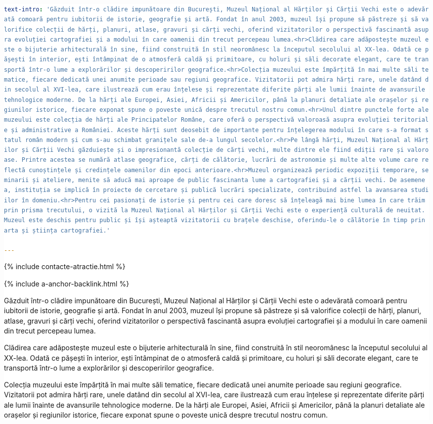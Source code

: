 ```yaml
text-intro: 'Găzduit într-o clădire impunătoare din București, Muzeul Național al Hărților și Cărții Vechi este o adevărată comoară pentru iubitorii de istorie, geografie și artă. Fondat în anul 2003, muzeul își propune să păstreze și să valorifice colecții de hărți, planuri, atlase, gravuri și cărți vechi, oferind vizitatorilor o perspectivă fascinantă asupra evoluției cartografiei și a modului în care oamenii din trecut percepeau lumea.<hr>Clădirea care adăpostește muzeul este o bijuterie arhitecturală în sine, fiind construită în stil neoromânesc la începutul secolului al XX-lea. Odată ce pășești în interior, ești întâmpinat de o atmosferă caldă și primitoare, cu holuri și săli decorate elegant, care te transportă într-o lume a explorărilor și descoperirilor geografice.<hr>Colecția muzeului este împărțită în mai multe săli tematice, fiecare dedicată unei anumite perioade sau regiuni geografice. Vizitatorii pot admira hărți rare, unele datând din secolul al XVI-lea, care ilustrează cum erau înțelese și reprezentate diferite părți ale lumii înainte de avansurile tehnologice moderne. De la hărți ale Europei, Asiei, Africii și Americilor, până la planuri detaliate ale orașelor și regiunilor istorice, fiecare exponat spune o poveste unică despre trecutul nostru comun.<hr>Unul dintre punctele forte ale muzeului este colecția de hărți ale Principatelor Române, care oferă o perspectivă valoroasă asupra evoluției teritoriale și administrative a României. Aceste hărți sunt deosebit de importante pentru înțelegerea modului în care s-a format statul român modern și cum s-au schimbat granițele sale de-a lungul secolelor.<hr>Pe lângă hărți, Muzeul Național al Hărților și Cărții Vechi găzduiește și o impresionantă colecție de cărți vechi, multe dintre ele fiind ediții rare și valoroase. Printre acestea se numără atlase geografice, cărți de călătorie, lucrări de astronomie și multe alte volume care reflectă cunoștințele și credințele oamenilor din epoci anterioare.<hr>Muzeul organizează periodic expoziții temporare, seminarii și ateliere, menite să aducă mai aproape de public fascinanta lume a cartografiei și a cărții vechi. De asemenea, instituția se implică în proiecte de cercetare și publică lucrări specializate, contribuind astfel la avansarea studiilor în domeniu.<hr>Pentru cei pasionați de istorie și pentru cei care doresc să înțeleagă mai bine lumea în care trăim prin prisma trecutului, o vizită la Muzeul Național al Hărților și Cărții Vechi este o experiență culturală de neuitat. Muzeul este deschis pentru public și își așteaptă vizitatorii cu brațele deschise, oferindu-le o călătorie în timp prin arta și știința cartografiei.'

---
```


<div class="row">

{% include contacte-atractie.html %}

<div class="intro-text col-lg-8" markdown="1">

{% include a-anchor-backlink.html %}

<span class="drop-caps">G</span>ăzduit într-o clădire impunătoare din București, Muzeul Național al Hărților și Cărții Vechi este o adevărată comoară pentru iubitorii de istorie, geografie și artă. Fondat în anul 2003, muzeul își propune să păstreze și să valorifice colecții de hărți, planuri, atlase, gravuri și cărți vechi, oferind vizitatorilor o perspectivă fascinantă asupra evoluției cartografiei și a modului în care oamenii din trecut percepeau lumea.

Clădirea care adăpostește muzeul este o bijuterie arhitecturală în sine, fiind construită în stil neoromânesc la începutul secolului al XX-lea. Odată ce pășești în interior, ești întâmpinat de o atmosferă caldă și primitoare, cu holuri și săli decorate elegant, care te transportă într-o lume a explorărilor și descoperirilor geografice.

Colecția muzeului este împărțită în mai multe săli tematice, fiecare dedicată unei anumite perioade sau regiuni geografice. Vizitatorii pot admira hărți rare, unele datând din secolul al XVI-lea, care ilustrează cum erau înțelese și reprezentate diferite părți ale lumii înainte de avansurile tehnologice moderne. De la hărți ale Europei, Asiei, Africii și Americilor, până la planuri detaliate ale orașelor și regiunilor istorice, fiecare exponat spune o poveste unică despre trecutul nostru comun.
